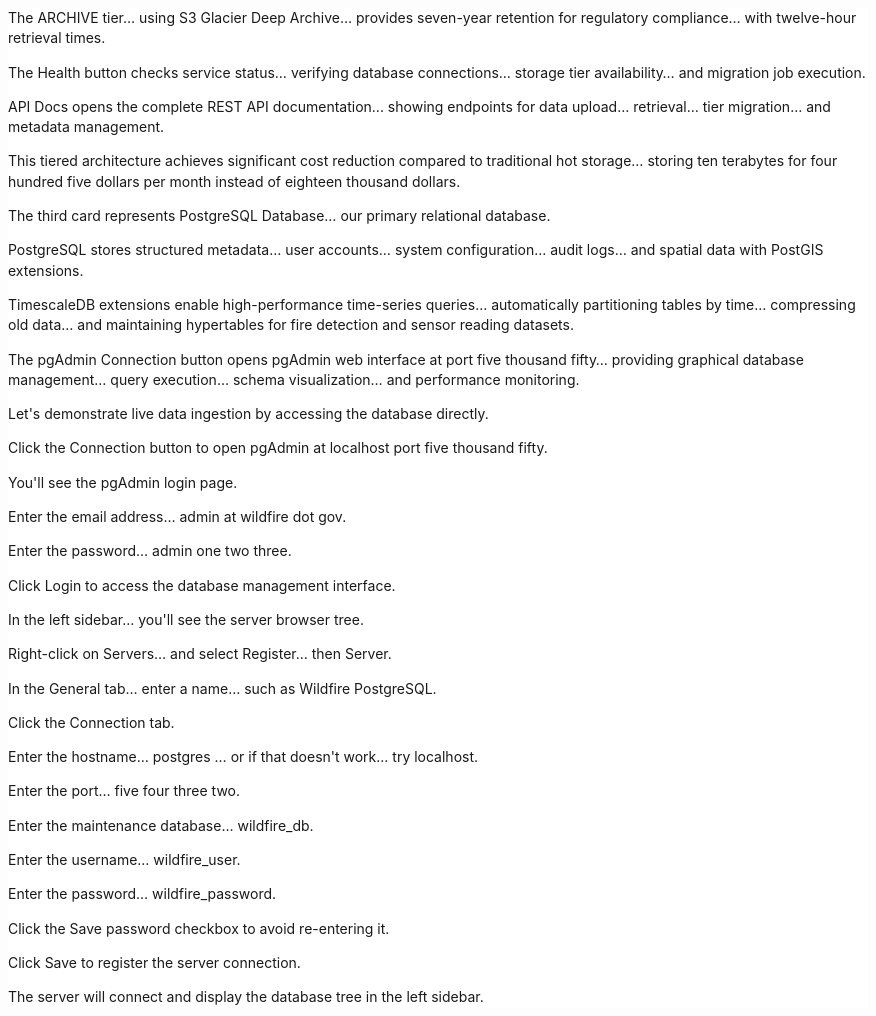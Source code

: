 The ARCHIVE tier… using S3 Glacier Deep Archive… provides seven-year retention for regulatory compliance… with twelve-hour retrieval times.

The Health button checks service status… verifying database connections… storage tier availability… and migration job execution.

API Docs opens the complete REST API documentation... showing endpoints for data upload… retrieval… tier migration… and metadata management.

This tiered architecture achieves significant cost reduction compared to traditional hot storage… storing ten terabytes for four hundred five dollars per month instead of eighteen thousand dollars.


The third card represents PostgreSQL Database… our primary relational database.

PostgreSQL stores structured metadata… user accounts… system configuration… audit logs… and spatial data with PostGIS extensions.

TimescaleDB extensions enable high-performance time-series queries… automatically partitioning tables by time… compressing old data… and maintaining hypertables for fire detection and sensor reading datasets.

The pgAdmin Connection button opens pgAdmin web interface at port five thousand fifty… providing graphical database management… query execution… schema visualization… and performance monitoring.



Let's demonstrate live data ingestion by accessing the database directly.

Click the Connection button to open pgAdmin at localhost port five thousand fifty.

You'll see the pgAdmin login page.

Enter the email address… admin at wildfire dot gov.

Enter the password… admin one two three.

Click Login to access the database management interface.


In the left sidebar… you'll see the server browser tree.

Right-click on Servers… and select Register… then Server.

In the General tab… enter a name… such as Wildfire PostgreSQL.

Click the Connection tab.

Enter the hostname… postgres … or if that doesn't work… try localhost.

Enter the port… five four three two.

Enter the maintenance database… wildfire_db.

Enter the username… wildfire_user.

Enter the password… wildfire_password.

Click the Save password checkbox to avoid re-entering it.

Click Save to register the server connection.


The server will connect and display the database tree in the left sidebar.
